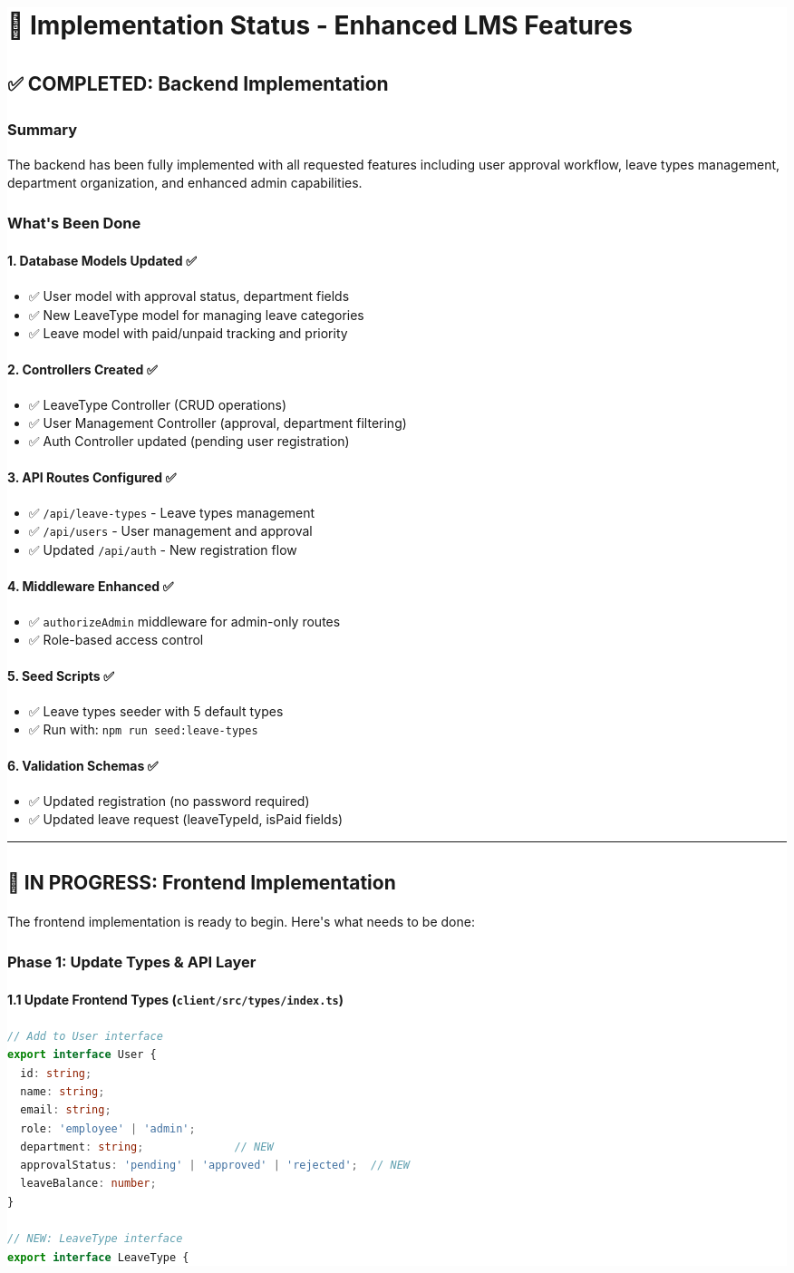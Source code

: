# 🎯 Implementation Status - Enhanced LMS Features

## ✅ COMPLETED: Backend Implementation

### Summary
The backend has been fully implemented with all requested features including user approval workflow, leave types management, department organization, and enhanced admin capabilities.

### What's Been Done

#### 1. **Database Models Updated** ✅
- ✅ User model with approval status, department fields
- ✅ New LeaveType model for managing leave categories
- ✅ Leave model with paid/unpaid tracking and priority

#### 2. **Controllers Created** ✅
- ✅ LeaveType Controller (CRUD operations)
- ✅ User Management Controller (approval, department filtering)
- ✅ Auth Controller updated (pending user registration)

#### 3. **API Routes Configured** ✅
- ✅ `/api/leave-types` - Leave types management
- ✅ `/api/users` - User management and approval
- ✅ Updated `/api/auth` - New registration flow

#### 4. **Middleware Enhanced** ✅
- ✅ `authorizeAdmin` middleware for admin-only routes
- ✅ Role-based access control

#### 5. **Seed Scripts** ✅
- ✅ Leave types seeder with 5 default types
- ✅ Run with: `npm run seed:leave-types`

#### 6. **Validation Schemas** ✅
- ✅ Updated registration (no password required)
- ✅ Updated leave request (leaveTypeId, isPaid fields)

---

## 🔄 IN PROGRESS: Frontend Implementation

The frontend implementation is ready to begin. Here's what needs to be done:

### Phase 1: Update Types & API Layer

#### 1.1 Update Frontend Types (`client/src/types/index.ts`)
```typescript
// Add to User interface
export interface User {
  id: string;
  name: string;
  email: string;
  role: 'employee' | 'admin';
  department: string;              // NEW
  approvalStatus: 'pending' | 'approved' | 'rejected';  // NEW
  leaveBalance: number;
}

// NEW: LeaveType interface
export interface LeaveType {
```